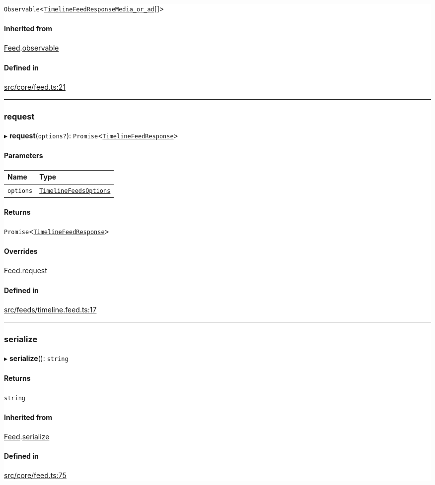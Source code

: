 `Observable`<[`TimelineFeedResponseMedia_or_ad`](../../interfaces/index/TimelineFeedResponseMedia_or_ad.md)[]\>

#### Inherited from

[Feed](Feed.md).[observable](Feed.md#observable)

#### Defined in

[src/core/feed.ts:21](https://github.com/Nerixyz/instagram-private-api/blob/0e0721c/src/core/feed.ts#L21)

___

### request

▸ **request**(`options?`): `Promise`<[`TimelineFeedResponse`](../../interfaces/index/TimelineFeedResponse.md)\>

#### Parameters

| Name | Type |
| :------ | :------ |
| `options` | [`TimelineFeedsOptions`](../../interfaces/index/TimelineFeedsOptions.md) |

#### Returns

`Promise`<[`TimelineFeedResponse`](../../interfaces/index/TimelineFeedResponse.md)\>

#### Overrides

[Feed](Feed.md).[request](Feed.md#request)

#### Defined in

[src/feeds/timeline.feed.ts:17](https://github.com/Nerixyz/instagram-private-api/blob/0e0721c/src/feeds/timeline.feed.ts#L17)

___

### serialize

▸ **serialize**(): `string`

#### Returns

`string`

#### Inherited from

[Feed](Feed.md).[serialize](Feed.md#serialize)

#### Defined in

[src/core/feed.ts:75](https://github.com/Nerixyz/instagram-private-api/blob/0e0721c/src/core/feed.ts#L75)
